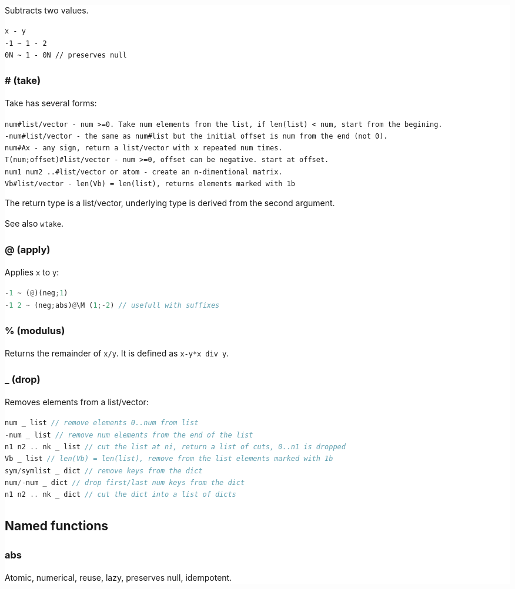 Subtracts two values.
```
x - y
-1 ~ 1 - 2
0N ~ 1 - 0N // preserves null
```

### # (take)

Take has several forms:
```
num#list/vector - num >=0. Take num elements from the list, if len(list) < num, start from the begining.
-num#list/vector - the same as num#list but the initial offset is num from the end (not 0).
num#Ax - any sign, return a list/vector with x repeated num times.
T(num;offset)#list/vector - num >=0, offset can be negative. start at offset.
num1 num2 ..#list/vector or atom - create an n-dimentional matrix.
Vb#list/vector - len(Vb) = len(list), returns elements marked with 1b
```
The return type is a list/vector, underlying type is derived from the second argument.

See also `wtake`.

### @ (apply)

Applies `x` to `y`:
```Rust
-1 ~ (@)(neg;1)
-1 2 ~ (neg;abs)@\M (1;-2) // usefull with suffixes
```

### % (modulus)

Returns the remainder of `x/y`. It is defined as `x-y*x div y`.

### _ (drop)

Removes elements from a list/vector:
```Rust
num _ list // remove elements 0..num from list
-num _ list // remove num elements from the end of the list
n1 n2 .. nk _ list // cut the list at ni, return a list of cuts, 0..n1 is dropped
Vb _ list // len(Vb) = len(list), remove from the list elements marked with 1b
sym/symlist _ dict // remove keys from the dict
num/-num _ dict // drop first/last num keys from the dict
n1 n2 .. nk _ dict // cut the dict into a list of dicts
```

## Named functions

### abs

Atomic, numerical, reuse, lazy, preserves null, idempotent.
